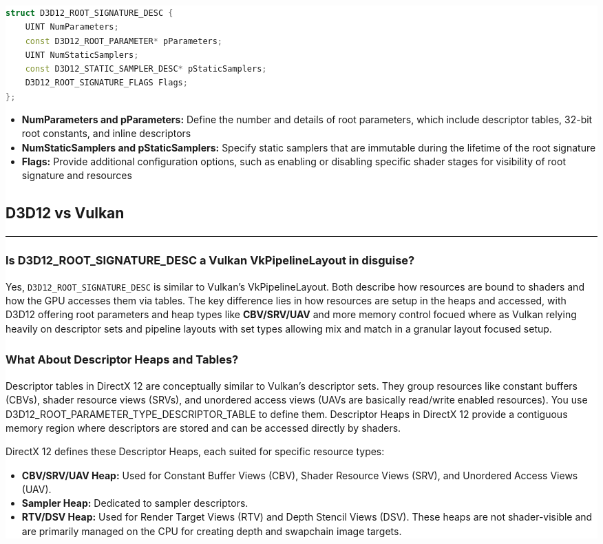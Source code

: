 ```cpp
struct D3D12_ROOT_SIGNATURE_DESC {
    UINT NumParameters;
    const D3D12_ROOT_PARAMETER* pParameters;
    UINT NumStaticSamplers;
    const D3D12_STATIC_SAMPLER_DESC* pStaticSamplers;
    D3D12_ROOT_SIGNATURE_FLAGS Flags;
};
```

- **NumParameters and pParameters:** Define the number and details of root parameters, which include descriptor
tables, 32-bit root constants, and inline descriptors
- **NumStaticSamplers and pStaticSamplers:** Specify static samplers that are immutable during the lifetime
of the root signature
- **Flags:** Provide additional configuration options, such as enabling or disabling specific shader stages for
visibility of root signature and resources

## D3D12 vs Vulkan

---

### Is D3D12_ROOT_SIGNATURE_DESC a Vulkan VkPipelineLayout in disguise?

Yes, `D3D12_ROOT_SIGNATURE_DESC` is similar to Vulkan’s VkPipelineLayout. Both describe how resources are
bound to shaders and how the GPU accesses them via tables. The key difference lies in how resources are setup in
the heaps and accessed, with D3D12 offering root parameters and heap types like **CBV/SRV/UAV** and more memory control focued where as Vulkan relying
heavily on descriptor sets and pipeline layouts with set types allowing mix and match in a granular layout focused setup.

### What About Descriptor Heaps and Tables?

Descriptor tables in DirectX 12 are conceptually similar to Vulkan’s descriptor sets. They group resources like constant buffers (CBVs), 
shader resource views (SRVs), and unordered access views (UAVs are basically read/write
enabled resources). You use D3D12_ROOT_PARAMETER_TYPE_DESCRIPTOR_TABLE
to define them. Descriptor Heaps in DirectX 12 provide a contiguous memory region where descriptors are stored
and can be accessed directly by shaders.

DirectX 12 defines these Descriptor Heaps, each suited for specific resource types:
- **CBV/SRV/UAV Heap:** Used for Constant Buffer Views (CBV), Shader Resource Views (SRV), and
Unordered Access Views (UAV).
- **Sampler Heap:** Dedicated to sampler descriptors.
- **RTV/DSV Heap:** Used for Render Target Views (RTV) and Depth Stencil Views (DSV). These heaps are
not shader-visible and are primarily managed on the CPU for creating depth and swapchain image targets.
